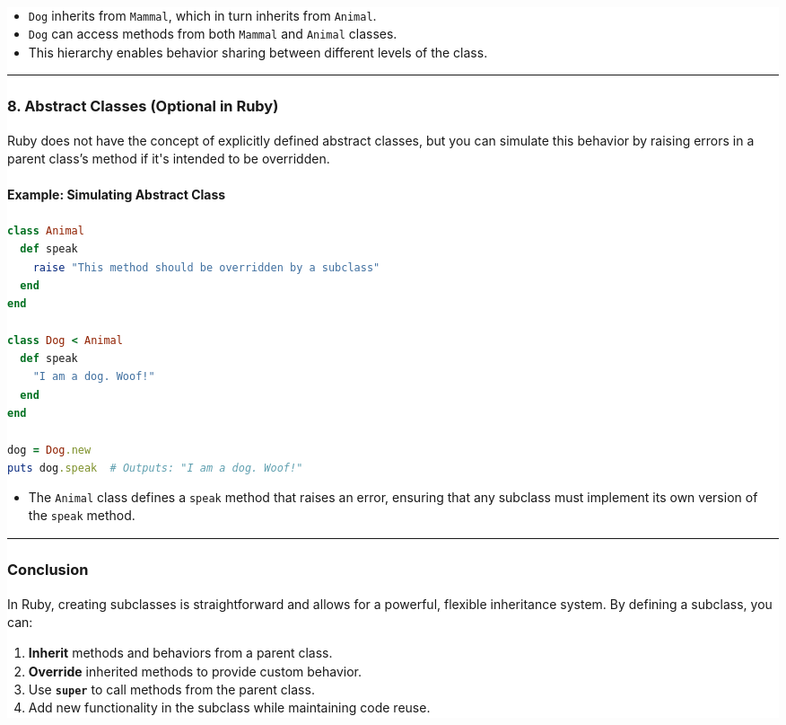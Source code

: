 - `Dog` inherits from `Mammal`, which in turn inherits from `Animal`.
- `Dog` can access methods from both `Mammal` and `Animal` classes.
- This hierarchy enables behavior sharing between different levels of the class.

---

### **8. Abstract Classes (Optional in Ruby)**

Ruby does not have the concept of explicitly defined abstract classes, but you can simulate this behavior by raising errors in a parent class’s method if it's intended to be overridden.

#### **Example: Simulating Abstract Class**
```ruby
class Animal
  def speak
    raise "This method should be overridden by a subclass"
  end
end

class Dog < Animal
  def speak
    "I am a dog. Woof!"
  end
end

dog = Dog.new
puts dog.speak  # Outputs: "I am a dog. Woof!"
```

- The `Animal` class defines a `speak` method that raises an error, ensuring that any subclass must implement its own version of the `speak` method.

---

### **Conclusion**

In Ruby, creating subclasses is straightforward and allows for a powerful, flexible inheritance system. By defining a subclass, you can:

1. **Inherit** methods and behaviors from a parent class.
2. **Override** inherited methods to provide custom behavior.
3. Use **`super`** to call methods from the parent class.
4. Add new functionality in the subclass while maintaining code reuse.
